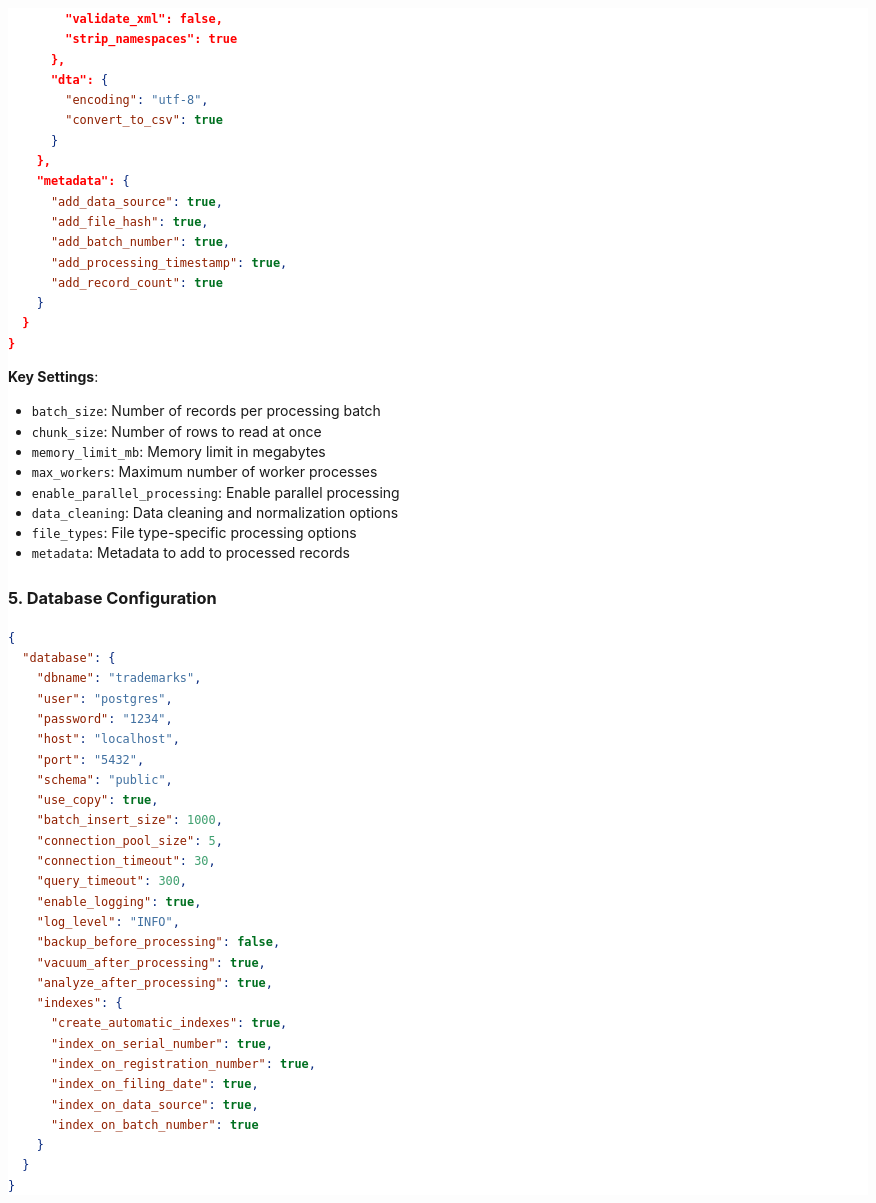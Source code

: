 ```json
        "validate_xml": false,
        "strip_namespaces": true
      },
      "dta": {
        "encoding": "utf-8",
        "convert_to_csv": true
      }
    },
    "metadata": {
      "add_data_source": true,
      "add_file_hash": true,
      "add_batch_number": true,
      "add_processing_timestamp": true,
      "add_record_count": true
    }
  }
}
```

**Key Settings**:
- `batch_size`: Number of records per processing batch
- `chunk_size`: Number of rows to read at once
- `memory_limit_mb`: Memory limit in megabytes
- `max_workers`: Maximum number of worker processes
- `enable_parallel_processing`: Enable parallel processing
- `data_cleaning`: Data cleaning and normalization options
- `file_types`: File type-specific processing options
- `metadata`: Metadata to add to processed records

### 5. Database Configuration

```json
{
  "database": {
    "dbname": "trademarks",
    "user": "postgres",
    "password": "1234",
    "host": "localhost",
    "port": "5432",
    "schema": "public",
    "use_copy": true,
    "batch_insert_size": 1000,
    "connection_pool_size": 5,
    "connection_timeout": 30,
    "query_timeout": 300,
    "enable_logging": true,
    "log_level": "INFO",
    "backup_before_processing": false,
    "vacuum_after_processing": true,
    "analyze_after_processing": true,
    "indexes": {
      "create_automatic_indexes": true,
      "index_on_serial_number": true,
      "index_on_registration_number": true,
      "index_on_filing_date": true,
      "index_on_data_source": true,
      "index_on_batch_number": true
    }
  }
}
```
